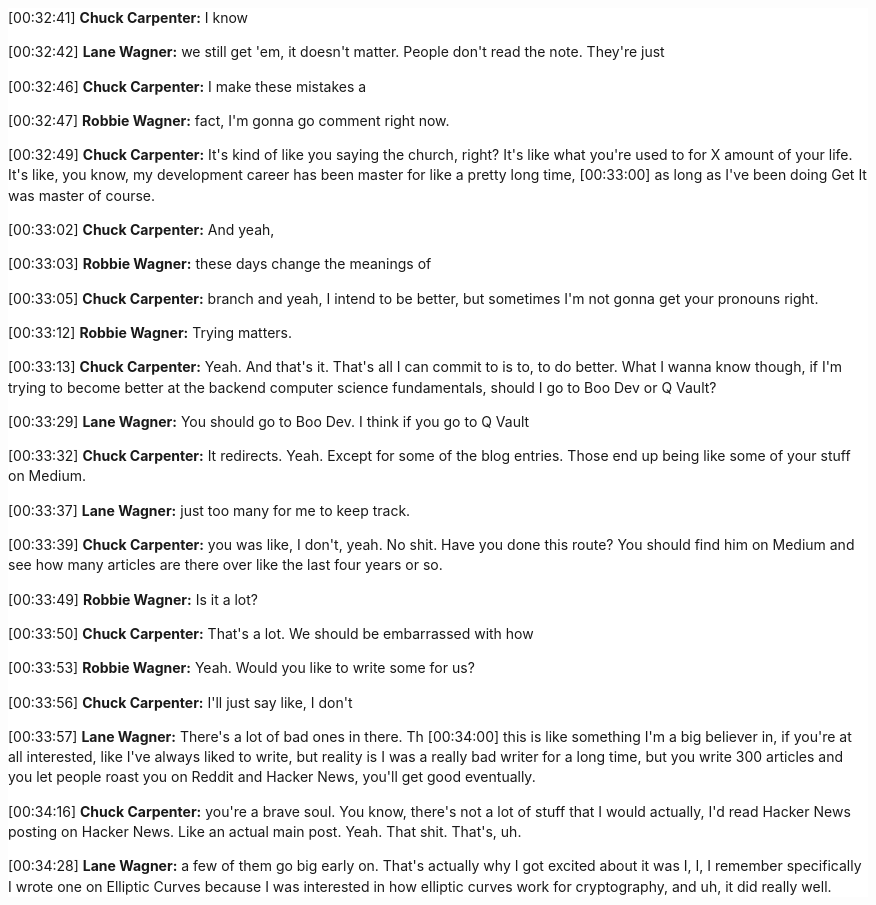 [00:32:41] **Chuck Carpenter:** I know

[00:32:42] **Lane Wagner:** we still get 'em, it doesn't matter. People don't
read the note. They're just

[00:32:46] **Chuck Carpenter:** I make these mistakes a

[00:32:47] **Robbie Wagner:** fact, I'm gonna go comment right now.

[00:32:49] **Chuck Carpenter:** It's kind of like you saying the church, right?
It's like what you're used to for X amount of your life. It's like, you know, my
development career has been master for like a pretty long time, [00:33:00] as
long as I've been doing Get It was master of course.

[00:33:02] **Chuck Carpenter:** And yeah,

[00:33:03] **Robbie Wagner:** these days change the meanings of

[00:33:05] **Chuck Carpenter:** branch and yeah, I intend to be better, but
sometimes I'm not gonna get your pronouns right.

[00:33:12] **Robbie Wagner:** Trying matters.

[00:33:13] **Chuck Carpenter:** Yeah. And that's it. That's all I can commit to
is to, to do better. What I wanna know though, if I'm trying to become better at
the backend computer science fundamentals, should I go to Boo Dev or Q Vault?

[00:33:29] **Lane Wagner:** You should go to Boo Dev. I think if you go to Q
Vault

[00:33:32] **Chuck Carpenter:** It redirects. Yeah. Except for some of the blog
entries. Those end up being like some of your stuff on Medium.

[00:33:37] **Lane Wagner:** just too many for me to keep track.

[00:33:39] **Chuck Carpenter:** you was like, I don't, yeah. No shit. Have you
done this route? You should find him on Medium and see how many articles are
there over like the last four years or so.

[00:33:49] **Robbie Wagner:** Is it a lot?

[00:33:50] **Chuck Carpenter:** That's a lot. We should be embarrassed with how

[00:33:53] **Robbie Wagner:** Yeah. Would you like to write some for us?

[00:33:56] **Chuck Carpenter:** I'll just say like, I don't

[00:33:57] **Lane Wagner:** There's a lot of bad ones in there. Th [00:34:00]
this is like something I'm a big believer in, if you're at all interested, like
I've always liked to write, but reality is I was a really bad writer for a long
time, but you write 300 articles and you let people roast you on Reddit and
Hacker News, you'll get good eventually.

[00:34:16] **Chuck Carpenter:** you're a brave soul. You know, there's not a lot
of stuff that I would actually, I'd read Hacker News posting on Hacker News.
Like an actual main post. Yeah. That shit. That's, uh.

[00:34:28] **Lane Wagner:** a few of them go big early on. That's actually why I
got excited about it was I, I, I remember specifically I wrote one on Elliptic
Curves because I was interested in how elliptic curves work for cryptography,
and uh, it did really well.
